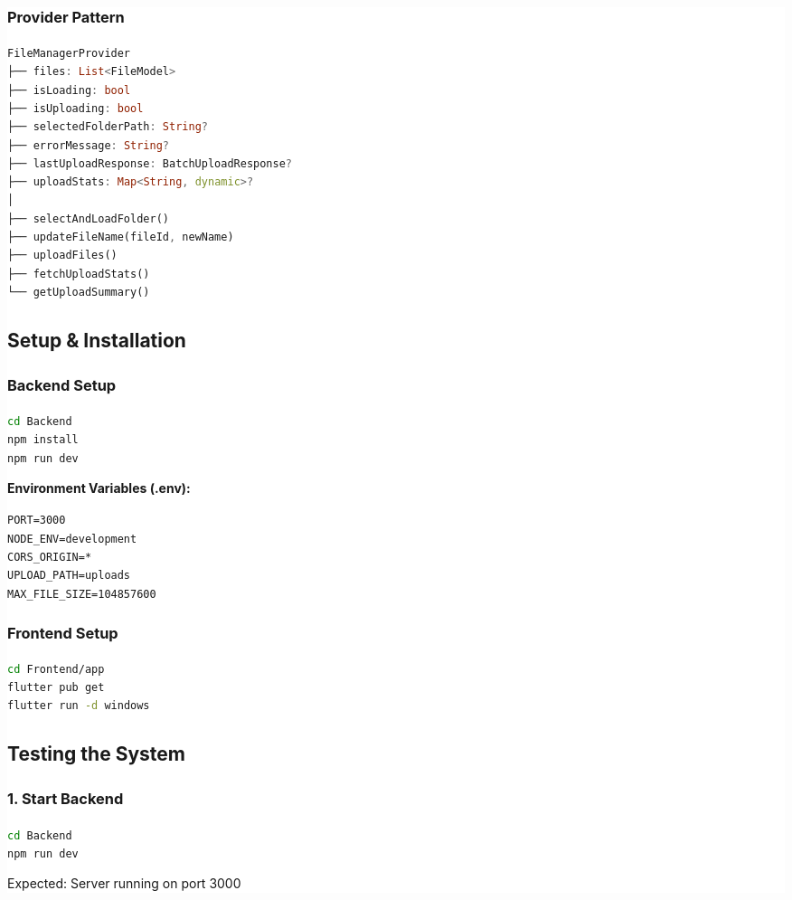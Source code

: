 ### Provider Pattern
```dart
FileManagerProvider
├── files: List<FileModel>
├── isLoading: bool
├── isUploading: bool
├── selectedFolderPath: String?
├── errorMessage: String?
├── lastUploadResponse: BatchUploadResponse?
├── uploadStats: Map<String, dynamic>?
│
├── selectAndLoadFolder()
├── updateFileName(fileId, newName)
├── uploadFiles()
├── fetchUploadStats()
└── getUploadSummary()
```

## Setup & Installation

### Backend Setup

```bash
cd Backend
npm install
npm run dev
```

**Environment Variables (.env):**
```env
PORT=3000
NODE_ENV=development
CORS_ORIGIN=*
UPLOAD_PATH=uploads
MAX_FILE_SIZE=104857600
```

### Frontend Setup

```bash
cd Frontend/app
flutter pub get
flutter run -d windows
```

## Testing the System

### 1. Start Backend
```bash
cd Backend
npm run dev
```
Expected: Server running on port 3000
